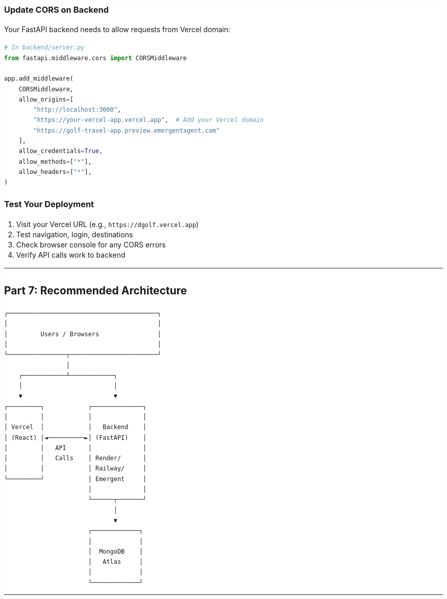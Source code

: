### Update CORS on Backend

Your FastAPI backend needs to allow requests from Vercel domain:

```python
# In backend/server.py
from fastapi.middleware.cors import CORSMiddleware

app.add_middleware(
    CORSMiddleware,
    allow_origins=[
        "http://localhost:3000",
        "https://your-vercel-app.vercel.app",  # Add your Vercel domain
        "https://golf-travel-app.preview.emergentagent.com"
    ],
    allow_credentials=True,
    allow_methods=["*"],
    allow_headers=["*"],
)
```

### Test Your Deployment

1. Visit your Vercel URL (e.g., `https://dgolf.vercel.app`)
2. Test navigation, login, destinations
3. Check browser console for any CORS errors
4. Verify API calls work to backend

---

## Part 7: Recommended Architecture

```
┌─────────────────────────────────────────┐
│                                         │
│         Users / Browsers                │
│                                         │
└────────────────┬────────────────────────┘
                 │
    ┌────────────┴────────────┐
    │                         │
    ▼                         ▼
┌─────────┐            ┌──────────────┐
│         │            │              │
│ Vercel  │            │   Backend    │
│ (React) │◄──────────►│ (FastAPI)    │
│         │   API      │              │
│         │   Calls    │ Render/      │
│         │            │ Railway/     │
└─────────┘            │ Emergent     │
                       │              │
                       └──────┬───────┘
                              │
                              ▼
                       ┌─────────────┐
                       │             │
                       │  MongoDB    │
                       │   Atlas     │
                       │             │
                       └─────────────┘
```

---